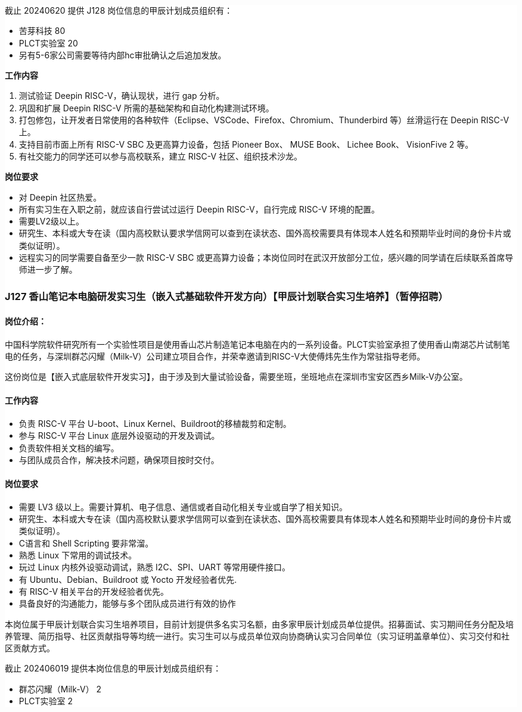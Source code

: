 截止 20240620 提供 J128 岗位信息的甲辰计划成员组织有：
- 苦芽科技 80
- PLCT实验室 20
- 另有5-6家公司需要等待内部hc审批确认之后追加发放。

**工作内容**

1. 测试验证 Deepin RISC-V，确认现状，进行 gap 分析。
2. 巩固和扩展 Deepin RISC-V 所需的基础架构和自动化构建测试环境。
3. 打包修包，让开发者日常使用的各种软件（Eclipse、VSCode、Firefox、Chromium、Thunderbird 等）丝滑运行在 Deepin RISC-V 上。
4. 支持目前市面上所有 RISC-V SBC 及更高算力设备，包括 Pioneer Box、 MUSE Book、 Lichee Book、 VisionFive 2 等。
5. 有社交能力的同学还可以参与高校联系，建立 RISC-V 社区、组织技术沙龙。

**岗位要求**

- 对 Deepin 社区热爱。
- 所有实习生在入职之前，就应该自行尝试过运行 Deepin RISC-V，自行完成 RISC-V 环境的配置。
- 需要LV2级以上。
- 研究生、本科或大专在读（国内高校默认要求学信网可以查到在读状态、国外高校需要具有体现本人姓名和预期毕业时间的身份卡片或类似证明）。
- 远程实习的同学需要自备至少一款 RISC-V SBC 或更高算力设备；本岗位同时在武汉开放部分工位，感兴趣的同学请在后续联系首席导师进一步了解。

### J127 香山笔记本电脑研发实习生（嵌入式基础软件开发方向）【甲辰计划联合实习生培养】（暂停招聘）

#### 岗位介绍：

中国科学院软件研究所有一个实验性项目是使用香山芯片制造笔记本电脑在内的一系列设备。PLCT实验室承担了使用香山南湖芯片试制笔电的任务，与深圳群芯闪耀（Milk-V）公司建立项目合作，并荣幸邀请到RISC-V大使傅炜先生作为常驻指导老师。

这份岗位是【嵌入式底层软件开发实习】，由于涉及到大量试验设备，需要坐班，坐班地点在深圳市宝安区西乡Milk-V办公室。


#### 工作内容

- 负责 RISC-V 平台 U-boot、Linux Kernel、Buildroot的移植裁剪和定制。
- 参与 RISC-V 平台 Linux 底层外设驱动的开发及调试。
- 负责软件相关文档的编写。
- 与团队成员合作，解决技术问题，确保项目按时交付。

#### 岗位要求

- 需要 LV3 级以上。需要计算机、电子信息、通信或者自动化相关专业或自学了相关知识。
- 研究生、本科或大专在读（国内高校默认要求学信网可以查到在读状态、国外高校需要具有体现本人姓名和预期毕业时间的身份卡片或类似证明）。
- C语言和 Shell Scripting 要非常溜。
- 熟悉 Linux 下常用的调试技术。
- 玩过 Linux 内核外设驱动调试，熟悉 I2C、SPI、UART 等常用硬件接口。
- 有 Ubuntu、Debian、Buildroot 或 Yocto 开发经验者优先.
- 有 RISC-V 相关平台的开发经验者优先。
- 具备良好的沟通能力，能够与多个团队成员进行有效的协作

本岗位属于甲辰计划联合实习生培养项目，目前计划提供多名实习名额，由多家甲辰计划成员单位提供。招募面试、实习期间任务分配及培养管理、简历指导、社区贡献指导等均统一进行。实习生可以与成员单位双向协商确认实习合同单位（实习证明盖章单位）、实习交付和社区贡献方式。

截止 202406019 提供本岗位信息的甲辰计划成员组织有：

- 群芯闪耀（Milk-V） 2
- PLCT实验室 2
